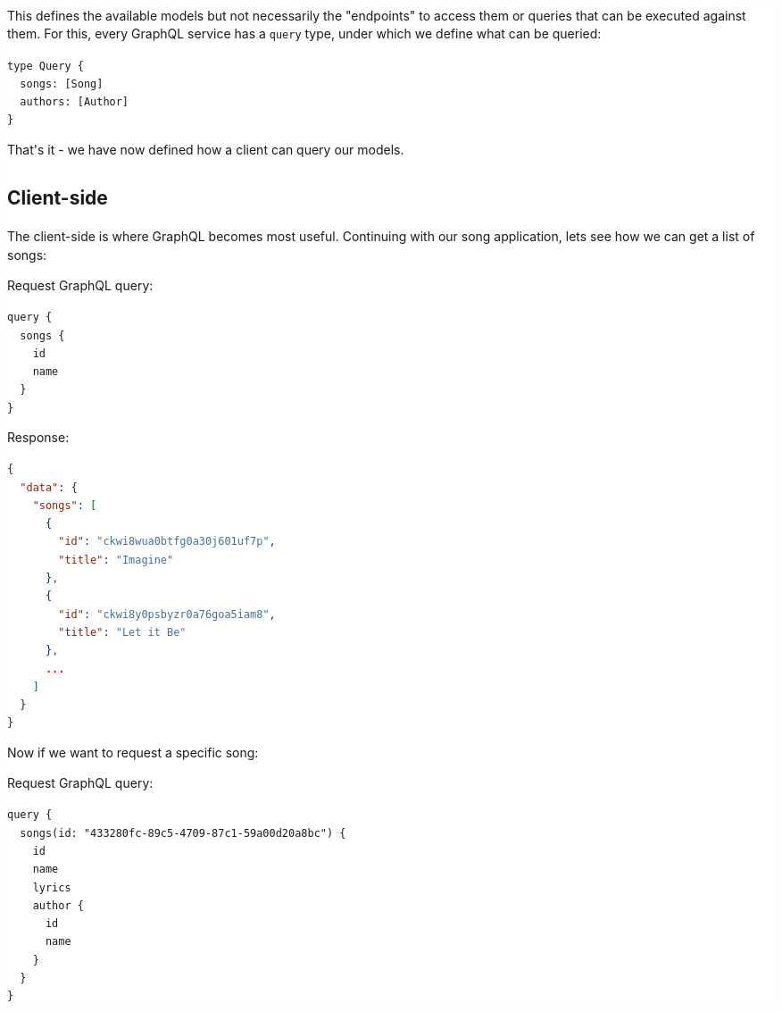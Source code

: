 This defines the available models but not necessarily the "endpoints" to access them or queries that can be executed against them. For this, every GraphQL service has a `query` type, under which we define what can be queried:

```
type Query {
  songs: [Song]
  authors: [Author]
}
```

That's it - we have now defined how a client can query our models.

## Client-side

The client-side is where GraphQL becomes most useful. Continuing with our song application, lets see how we can get a list of songs:

Request GraphQL query:
```
query {
  songs {
    id
    name
  }
}
```

Response:
```json
{
  "data": {
    "songs": [
      {
        "id": "ckwi8wua0btfg0a30j601uf7p",
        "title": "Imagine"
      },
      {
        "id": "ckwi8y0psbyzr0a76goa5iam8",
        "title": "Let it Be"
      },
      ...
    ]
  }
}
```

Now if we want to request a specific song:

Request GraphQL query:
```
query {
  songs(id: "433280fc-89c5-4709-87c1-59a00d20a8bc") {
    id
    name
    lyrics
    author {
      id
      name
    }
  }
}
```
